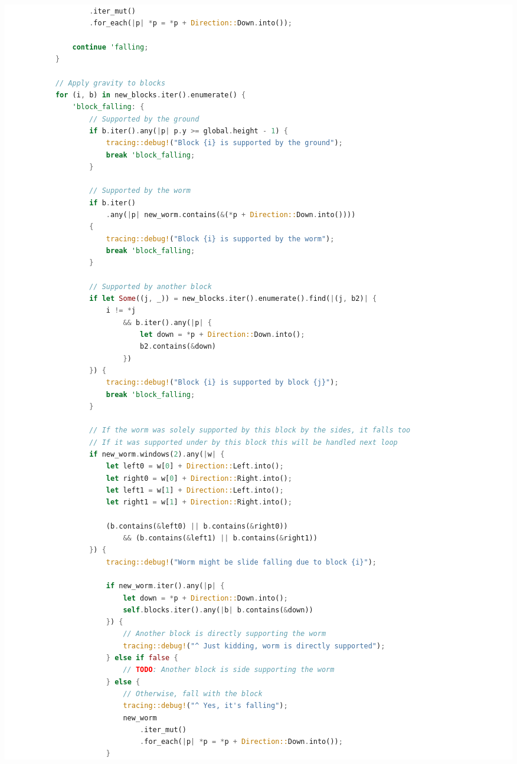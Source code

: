 ```rust
                    .iter_mut()
                    .for_each(|p| *p = *p + Direction::Down.into());

                continue 'falling;
            }

            // Apply gravity to blocks
            for (i, b) in new_blocks.iter().enumerate() {
                'block_falling: {
                    // Supported by the ground
                    if b.iter().any(|p| p.y >= global.height - 1) {
                        tracing::debug!("Block {i} is supported by the ground");
                        break 'block_falling;
                    }

                    // Supported by the worm
                    if b.iter()
                        .any(|p| new_worm.contains(&(*p + Direction::Down.into())))
                    {
                        tracing::debug!("Block {i} is supported by the worm");
                        break 'block_falling;
                    }

                    // Supported by another block
                    if let Some((j, _)) = new_blocks.iter().enumerate().find(|(j, b2)| {
                        i != *j
                            && b.iter().any(|p| {
                                let down = *p + Direction::Down.into();
                                b2.contains(&down)
                            })
                    }) {
                        tracing::debug!("Block {i} is supported by block {j}");
                        break 'block_falling;
                    }

                    // If the worm was solely supported by this block by the sides, it falls too
                    // If it was supported under by this block this will be handled next loop
                    if new_worm.windows(2).any(|w| {
                        let left0 = w[0] + Direction::Left.into();
                        let right0 = w[0] + Direction::Right.into();
                        let left1 = w[1] + Direction::Left.into();
                        let right1 = w[1] + Direction::Right.into();

                        (b.contains(&left0) || b.contains(&right0))
                            && (b.contains(&left1) || b.contains(&right1))
                    }) {
                        tracing::debug!("Worm might be slide falling due to block {i}");

                        if new_worm.iter().any(|p| {
                            let down = *p + Direction::Down.into();
                            self.blocks.iter().any(|b| b.contains(&down))
                        }) {
                            // Another block is directly supporting the worm
                            tracing::debug!("^ Just kidding, worm is directly supported");
                        } else if false {
                            // TODO: Another block is side supporting the worm
                        } else {
                            // Otherwise, fall with the block
                            tracing::debug!("^ Yes, it's falling");
                            new_worm
                                .iter_mut()
                                .for_each(|p| *p = *p + Direction::Down.into());
                        }
```